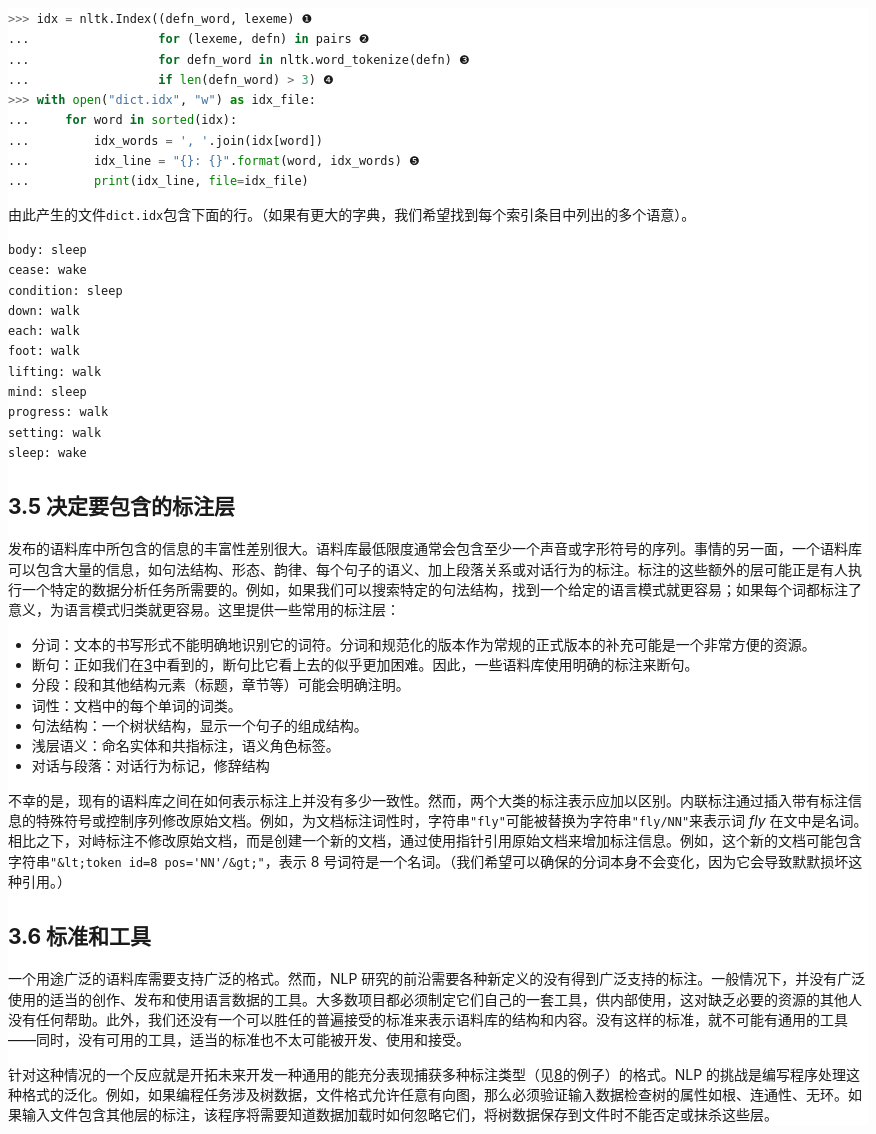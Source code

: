 ```py
>>> idx = nltk.Index((defn_word, lexeme) ❶
...                  for (lexeme, defn) in pairs ❷
...                  for defn_word in nltk.word_tokenize(defn) ❸
...                  if len(defn_word) > 3) ❹
>>> with open("dict.idx", "w") as idx_file:
...     for word in sorted(idx):
...         idx_words = ', '.join(idx[word])
...         idx_line = "{}: {}".format(word, idx_words) ❺
...         print(idx_line, file=idx_file)
```

由此产生的文件`dict.idx`包含下面的行。（如果有更大的字典，我们希望找到每个索引条目中列出的多个语意）。

```py
body: sleep
cease: wake
condition: sleep
down: walk
each: walk
foot: walk
lifting: walk
mind: sleep
progress: walk
setting: walk
sleep: wake

```

## 3.5 决定要包含的标注层

发布的语料库中所包含的信息的丰富性差别很大。语料库最低限度通常会包含至少一个声音或字形符号的序列。事情的另一面，一个语料库可以包含大量的信息，如句法结构、形态、韵律、每个句子的语义、加上段落关系或对话行为的标注。标注的这些额外的层可能正是有人执行一个特定的数据分析任务所需要的。例如，如果我们可以搜索特定的句法结构，找到一个给定的语言模式就更容易；如果每个词都标注了意义，为语言模式归类就更容易。这里提供一些常用的标注层：

*   分词：文本的书写形式不能明确地识别它的词符。分词和规范化的版本作为常规的正式版本的补充可能是一个非常方便的资源。
*   断句：正如我们在[3](./ch03.html#chap-words)中看到的，断句比它看上去的似乎更加困难。因此，一些语料库使用明确的标注来断句。
*   分段：段和其他结构元素（标题，章节等）可能会明确注明。
*   词性：文档中的每个单词的词类。
*   句法结构：一个树状结构，显示一个句子的组成结构。
*   浅层语义：命名实体和共指标注，语义角色标签。
*   对话与段落：对话行为标记，修辞结构

不幸的是，现有的语料库之间在如何表示标注上并没有多少一致性。然而，两个大类的标注表示应加以区别。内联标注通过插入带有标注信息的特殊符号或控制序列修改原始文档。例如，为文档标注词性时，字符串`"fly"`可能被替换为字符串`"fly/NN"`来表示词 _fly_ 在文中是名词。相比之下，对峙标注不修改原始文档，而是创建一个新的文档，通过使用指针引用原始文档来增加标注信息。例如，这个新的文档可能包含字符串`"&lt;token id=8 pos='NN'/&gt;"`，表示 8 号词符是一个名词。（我们希望可以确保的分词本身不会变化，因为它会导致默默损坏这种引用。）

## 3.6 标准和工具

一个用途广泛的语料库需要支持广泛的格式。然而，NLP 研究的前沿需要各种新定义的没有得到广泛支持的标注。一般情况下，并没有广泛使用的适当的创作、发布和使用语言数据的工具。大多数项目都必须制定它们自己的一套工具，供内部使用，这对缺乏必要的资源的其他人没有任何帮助。此外，我们还没有一个可以胜任的普遍接受的标准来表示语料库的结构和内容。没有这样的标准，就不可能有通用的工具——同时，没有可用的工具，适当的标准也不太可能被开发、使用和接受。

针对这种情况的一个反应就是开拓未来开发一种通用的能充分表现捕获多种标注类型（见[8](./ch11.html#sec-further-reading-data)的例子）的格式。NLP 的挑战是编写程序处理这种格式的泛化。例如，如果编程任务涉及树数据，文件格式允许任意有向图，那么必须验证输入数据检查树的属性如根、连通性、无环。如果输入文件包含其他层的标注，该程序将需要知道数据加载时如何忽略它们，将树数据保存到文件时不能否定或抹杀这些层。
